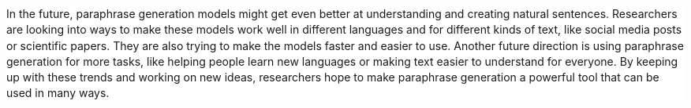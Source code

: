 In the future, paraphrase generation models might get even better at understanding and creating natural sentences. Researchers are looking into ways to make these models work well in different languages and for different kinds of text, like social media posts or scientific papers. They are also trying to make the models faster and easier to use. Another future direction is using paraphrase generation for more tasks, like helping people learn new languages or making text easier to understand for everyone. By keeping up with these trends and working on new ideas, researchers hope to make paraphrase generation a powerful tool that can be used in many ways.